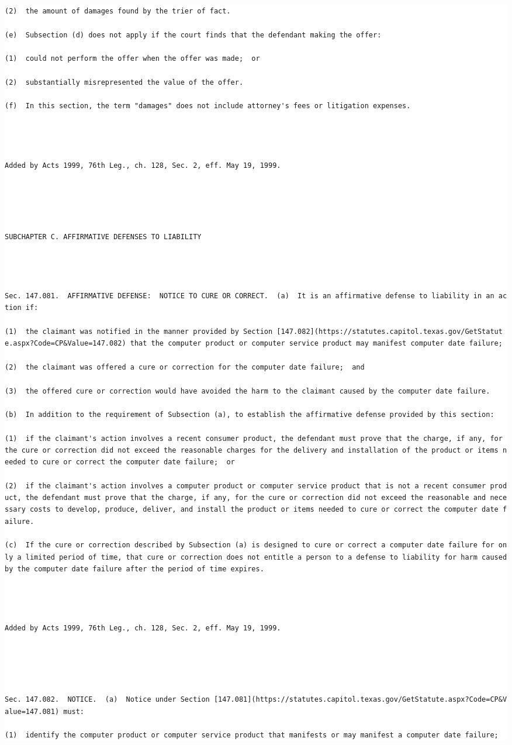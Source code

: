     (2)  the amount of damages found by the trier of fact.
    
    (e)  Subsection (d) does not apply if the court finds that the defendant making the offer:
    
    (1)  could not perform the offer when the offer was made;  or
    
    (2)  substantially misrepresented the value of the offer.
    
    (f)  In this section, the term "damages" does not include attorney's fees or litigation expenses.
    
    
    
    
    Added by Acts 1999, 76th Leg., ch. 128, Sec. 2, eff. May 19, 1999.
    
    
    
    
    
    SUBCHAPTER C. AFFIRMATIVE DEFENSES TO LIABILITY
    
      
    
    
    Sec. 147.081.  AFFIRMATIVE DEFENSE:  NOTICE TO CURE OR CORRECT.  (a)  It is an affirmative defense to liability in an action if:
    
    (1)  the claimant was notified in the manner provided by Section [147.082](https://statutes.capitol.texas.gov/GetStatute.aspx?Code=CP&Value=147.082) that the computer product or computer service product may manifest computer date failure;
    
    (2)  the claimant was offered a cure or correction for the computer date failure;  and
    
    (3)  the offered cure or correction would have avoided the harm to the claimant caused by the computer date failure.
    
    (b)  In addition to the requirement of Subsection (a), to establish the affirmative defense provided by this section:
    
    (1)  if the claimant's action involves a recent consumer product, the defendant must prove that the charge, if any, for the cure or correction did not exceed the reasonable charges for the delivery and installation of the product or items needed to cure or correct the computer date failure;  or
    
    (2)  if the claimant's action involves a computer product or computer service product that is not a recent consumer product, the defendant must prove that the charge, if any, for the cure or correction did not exceed the reasonable and necessary costs to develop, produce, deliver, and install the product or items needed to cure or correct the computer date failure.
    
    (c)  If the cure or correction described by Subsection (a) is designed to cure or correct a computer date failure for only a limited period of time, that cure or correction does not entitle a person to a defense to liability for harm caused by the computer date failure after the period of time expires.
    
    
    
    
    Added by Acts 1999, 76th Leg., ch. 128, Sec. 2, eff. May 19, 1999.
    
    
    
    
    
    Sec. 147.082.  NOTICE.  (a)  Notice under Section [147.081](https://statutes.capitol.texas.gov/GetStatute.aspx?Code=CP&Value=147.081) must:
    
    (1)  identify the computer product or computer service product that manifests or may manifest a computer date failure;
    
